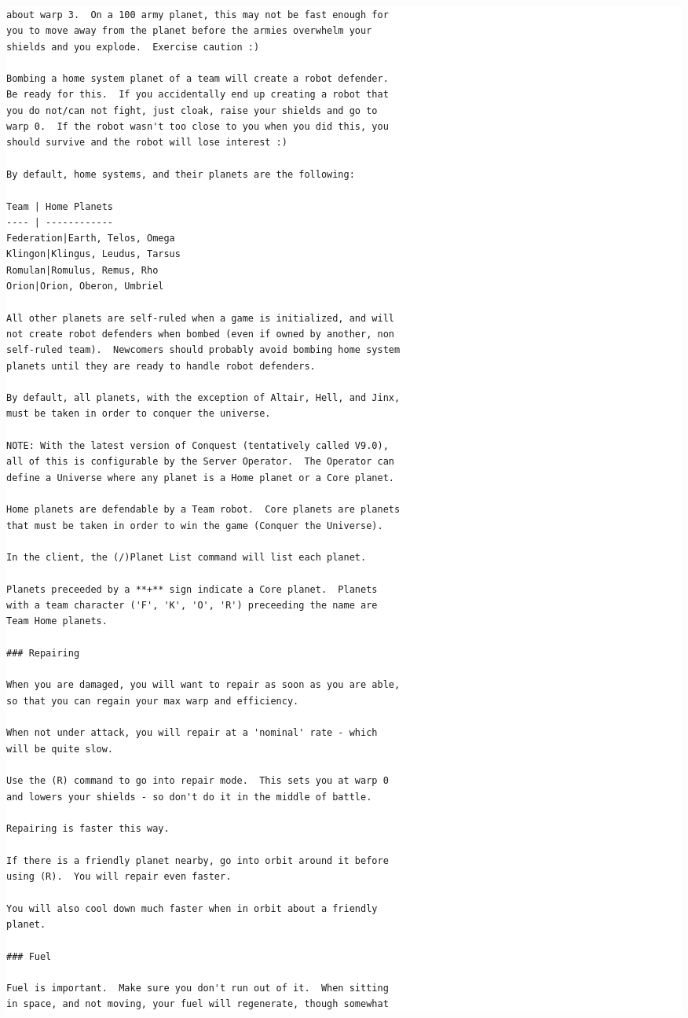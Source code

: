 ```
about warp 3.  On a 100 army planet, this may not be fast enough for
you to move away from the planet before the armies overwhelm your
shields and you explode.  Exercise caution :)

Bombing a home system planet of a team will create a robot defender.
Be ready for this.  If you accidentally end up creating a robot that
you do not/can not fight, just cloak, raise your shields and go to
warp 0.  If the robot wasn't too close to you when you did this, you
should survive and the robot will lose interest :)

By default, home systems, and their planets are the following:

Team | Home Planets
---- | ------------
Federation|Earth, Telos, Omega
Klingon|Klingus, Leudus, Tarsus
Romulan|Romulus, Remus, Rho
Orion|Orion, Oberon, Umbriel

All other planets are self-ruled when a game is initialized, and will
not create robot defenders when bombed (even if owned by another, non
self-ruled team).  Newcomers should probably avoid bombing home system
planets until they are ready to handle robot defenders.

By default, all planets, with the exception of Altair, Hell, and Jinx,
must be taken in order to conquer the universe.

NOTE: With the latest version of Conquest (tentatively called V9.0),
all of this is configurable by the Server Operator.  The Operator can
define a Universe where any planet is a Home planet or a Core planet.

Home planets are defendable by a Team robot.  Core planets are planets
that must be taken in order to win the game (Conquer the Universe).

In the client, the (/)Planet List command will list each planet.

Planets preceeded by a **+** sign indicate a Core planet.  Planets
with a team character ('F', 'K', 'O', 'R') preceeding the name are
Team Home planets.

### Repairing

When you are damaged, you will want to repair as soon as you are able,
so that you can regain your max warp and efficiency.

When not under attack, you will repair at a 'nominal' rate - which
will be quite slow.

Use the (R) command to go into repair mode.  This sets you at warp 0
and lowers your shields - so don't do it in the middle of battle.

Repairing is faster this way.

If there is a friendly planet nearby, go into orbit around it before
using (R).  You will repair even faster.

You will also cool down much faster when in orbit about a friendly
planet.

### Fuel

Fuel is important.  Make sure you don't run out of it.  When sitting
in space, and not moving, your fuel will regenerate, though somewhat
```